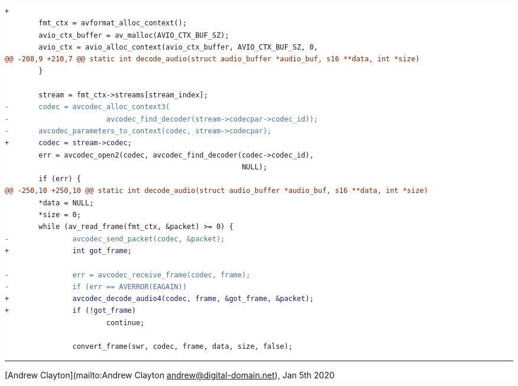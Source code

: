 ```diff
+
        fmt_ctx = avformat_alloc_context();
        avio_ctx_buffer = av_malloc(AVIO_CTX_BUF_SZ);
        avio_ctx = avio_alloc_context(avio_ctx_buffer, AVIO_CTX_BUF_SZ, 0,
@@ -208,9 +210,7 @@ static int decode_audio(struct audio_buffer *audio_buf, s16 **data, int *size)
        }
 
        stream = fmt_ctx->streams[stream_index];
-       codec = avcodec_alloc_context3(
-                       avcodec_find_decoder(stream->codecpar->codec_id));
-       avcodec_parameters_to_context(codec, stream->codecpar);
+       codec = stream->codec;
        err = avcodec_open2(codec, avcodec_find_decoder(codec->codec_id),
                                                        NULL);
        if (err) {
@@ -250,10 +250,10 @@ static int decode_audio(struct audio_buffer *audio_buf, s16 **data, int *size)
        *data = NULL;
        *size = 0;
        while (av_read_frame(fmt_ctx, &packet) >= 0) {
-               avcodec_send_packet(codec, &packet);
+               int got_frame;
 
-               err = avcodec_receive_frame(codec, frame);
-               if (err == AVERROR(EAGAIN))
+               avcodec_decode_audio4(codec, frame, &got_frame, &packet);
+               if (!got_frame)
                        continue;
 
                convert_frame(swr, codec, frame, data, size, false);
```

---
[Andrew Clayton](mailto:Andrew Clayton <andrew@digital-domain.net>), Jan 5th 2020
